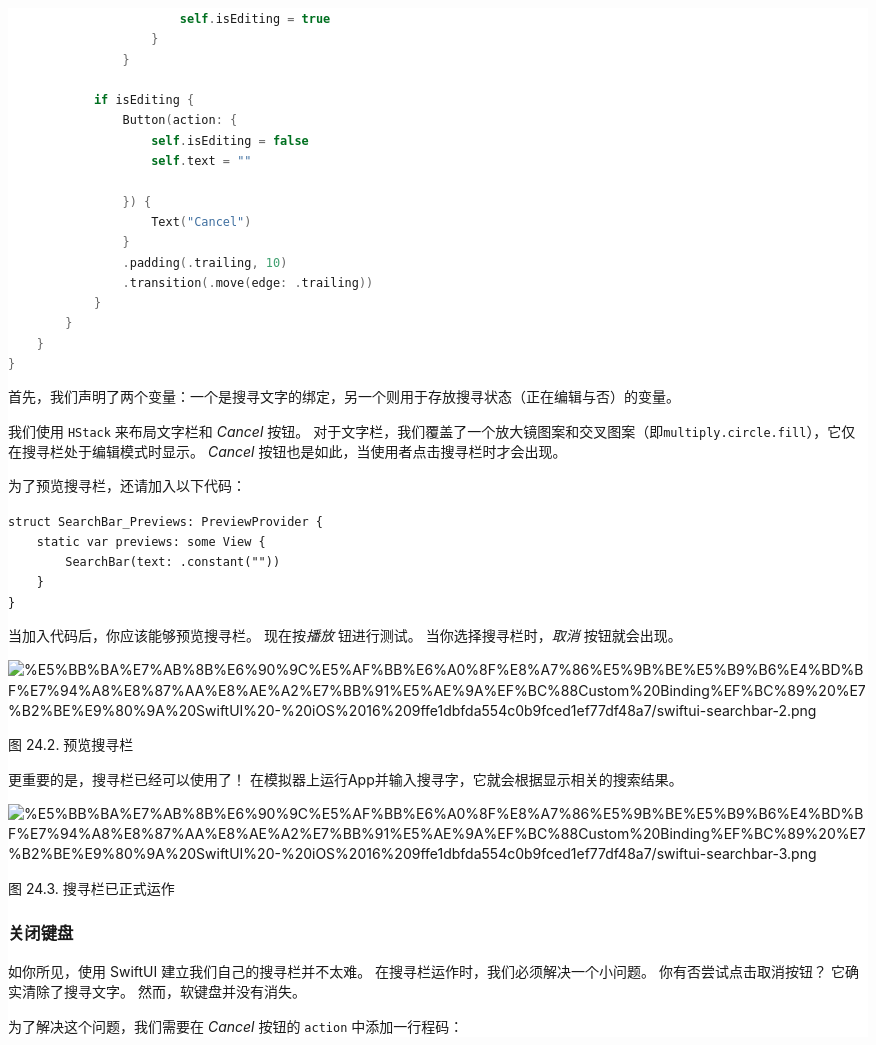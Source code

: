 ```swift
                        self.isEditing = true
                    }
                }

            if isEditing {
                Button(action: {
                    self.isEditing = false
                    self.text = ""

                }) {
                    Text("Cancel")
                }
                .padding(.trailing, 10)
                .transition(.move(edge: .trailing))
            }
        }
    }
}

```

首先，我们声明了两个变量：一个是搜寻文字的绑定，另一个则用于存放搜寻状态（正在编辑与否）的变量。

我们使用 `HStack` 来布局文字栏和 *Cancel* 按钮。 对于文字栏，我们覆盖了一个放大镜图案和交叉图案（即`multiply.circle.fill`），它仅在搜寻栏处于编辑模式时显示。 *Cancel* 按钮也是如此，当使用者点击搜寻栏时才会出现。

为了预览搜寻栏，还请加入以下代码：

```
struct SearchBar_Previews: PreviewProvider {
    static var previews: some View {
        SearchBar(text: .constant(""))
    }
}

```

当加入代码后，你应该能够预览搜寻栏。 现在按*播放* 钮进行测试。 当你选择搜寻栏时，*取消* 按钮就会出现。

![%E5%BB%BA%E7%AB%8B%E6%90%9C%E5%AF%BB%E6%A0%8F%E8%A7%86%E5%9B%BE%E5%B9%B6%E4%BD%BF%E7%94%A8%E8%87%AA%E8%AE%A2%E7%BB%91%E5%AE%9A%EF%BC%88Custom%20Binding%EF%BC%89%20%E7%B2%BE%E9%80%9A%20SwiftUI%20-%20iOS%2016%209ffe1dbfda554c0b9fced1ef77df48a7/swiftui-searchbar-2.png](%E5%BB%BA%E7%AB%8B%E6%90%9C%E5%AF%BB%E6%A0%8F%E8%A7%86%E5%9B%BE%E5%B9%B6%E4%BD%BF%E7%94%A8%E8%87%AA%E8%AE%A2%E7%BB%91%E5%AE%9A%EF%BC%88Custom%20Binding%EF%BC%89%20%E7%B2%BE%E9%80%9A%20SwiftUI%20-%20iOS%2016%209ffe1dbfda554c0b9fced1ef77df48a7/swiftui-searchbar-2.png)

图 24.2. 预览搜寻栏

更重要的是，搜寻栏已经可以使用了！ 在模拟器上运行App并输入搜寻字，它就会根据显示相关的搜索结果。

![%E5%BB%BA%E7%AB%8B%E6%90%9C%E5%AF%BB%E6%A0%8F%E8%A7%86%E5%9B%BE%E5%B9%B6%E4%BD%BF%E7%94%A8%E8%87%AA%E8%AE%A2%E7%BB%91%E5%AE%9A%EF%BC%88Custom%20Binding%EF%BC%89%20%E7%B2%BE%E9%80%9A%20SwiftUI%20-%20iOS%2016%209ffe1dbfda554c0b9fced1ef77df48a7/swiftui-searchbar-3.png](%E5%BB%BA%E7%AB%8B%E6%90%9C%E5%AF%BB%E6%A0%8F%E8%A7%86%E5%9B%BE%E5%B9%B6%E4%BD%BF%E7%94%A8%E8%87%AA%E8%AE%A2%E7%BB%91%E5%AE%9A%EF%BC%88Custom%20Binding%EF%BC%89%20%E7%B2%BE%E9%80%9A%20SwiftUI%20-%20iOS%2016%209ffe1dbfda554c0b9fced1ef77df48a7/swiftui-searchbar-3.png)

图 24.3. 搜寻栏已正式运作

### 关闭键盘

如你所见，使用 SwiftUI 建立我们自己的搜寻栏并不太难。 在搜寻栏运作时，我们必须解决一个小问题。 你有否尝试点击取消按钮？ 它确实清除了搜寻文字。 然而，软键盘并没有消失。

为了解决这个问题，我们需要在 *Cancel* 按钮的 `action` 中添加一行程码：
